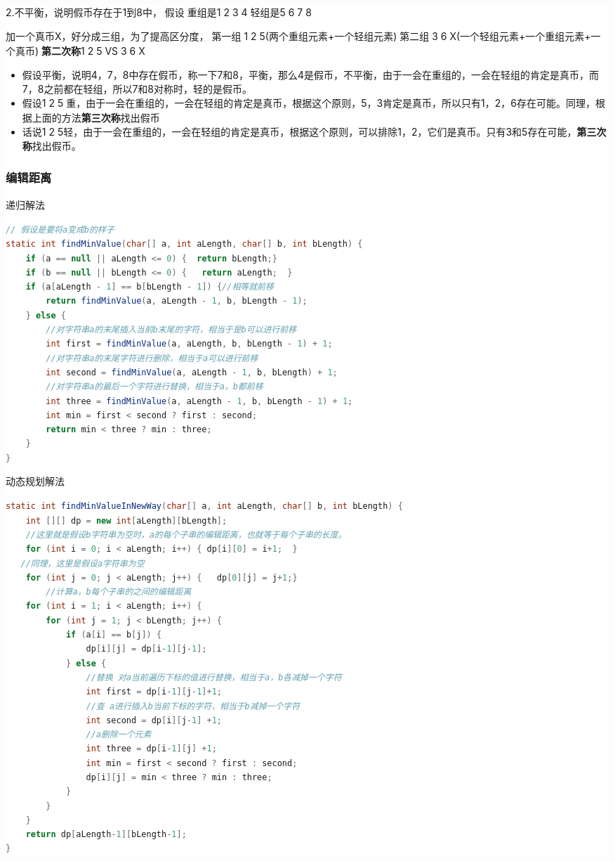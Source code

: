 2.不平衡，说明假币存在于1到8中，
假设
重组是1 2 3 4 
轻组是5 6 7 8

加一个真币X，好分成三组，为了提高区分度，
第一组 1 2 5(两个重组元素+一个轻组元素)
第二组 3 6 X(一个轻组元素+一个重组元素+一个真币)
**第二次称**1 2 5 VS  3 6 X 

* 假设平衡，说明4，7，8中存在假币，称一下7和8，平衡，那么4是假币，不平衡，由于一会在重组的，一会在轻组的肯定是真币，而7，8之前都在轻组，所以7和8对称时，轻的是假币。
* 假设1 2 5 重，由于一会在重组的，一会在轻组的肯定是真币，根据这个原则，5，3肯定是真币，所以只有1，2，6存在可能。同理，根据上面的方法**第三次称**找出假币
* 话说1 2 5轻，由于一会在重组的，一会在轻组的肯定是真币，根据这个原则，可以排除1，2，它们是真币。只有3和5存在可能，**第三次称**找出假币。

### 编辑距离

递归解法

```java
// 假设是要将a变成b的样子
static int findMinValue(char[] a, int aLength, char[] b, int bLength) {
    if (a == null || aLength <= 0) {  return bLength;}
    if (b == null || bLength <= 0) {   return aLength;  }
    if (a[aLength - 1] == b[bLength - 1]) {//相等就前移
        return findMinValue(a, aLength - 1, b, bLength - 1);
    } else {
        //对字符串a的末尾插入当前b末尾的字符，相当于是b可以进行前移
        int first = findMinValue(a, aLength, b, bLength - 1) + 1;
        //对字符串a的末尾字符进行删除，相当于a可以进行前移
        int second = findMinValue(a, aLength - 1, b, bLength) + 1;
        //对字符串a的最后一个字符进行替换，相当于a，b都前移
        int three = findMinValue(a, aLength - 1, b, bLength - 1) + 1;
        int min = first < second ? first : second;
        return min < three ? min : three;
    }
}
```

动态规划解法

```java
static int findMinValueInNewWay(char[] a, int aLength, char[] b, int bLength) {
    int [][] dp = new int[aLength][bLength];
    //这里就是假设b字符串为空时，a的每个子串的编辑距离，也就等于每个子串的长度。
    for (int i = 0; i < aLength; i++) { dp[i][0] = i+1;  }
   //同理，这里是假设a字符串为空
    for (int j = 0; j < aLength; j++) {   dp[0][j] = j+1;}
        //计算a，b每个子串的之间的编辑距离
    for (int i = 1; i < aLength; i++) {
        for (int j = 1; j < bLength; j++) {
            if (a[i] == b[j]) {
                dp[i][j] = dp[i-1][j-1];
            } else {
                //替换 对a当前遍历下标的值进行替换，相当于a，b各减掉一个字符
                int first = dp[i-1][j-1]+1;
                //查 a进行插入b当前下标的字符，相当于b减掉一个字符
                int second = dp[i][j-1] +1;
                //a删除一个元素
                int three = dp[i-1][j] +1;
                int min = first < second ? first : second;
                dp[i][j] = min < three ? min : three;
            }
        }
    }
    return dp[aLength-1][bLength-1];
}
```